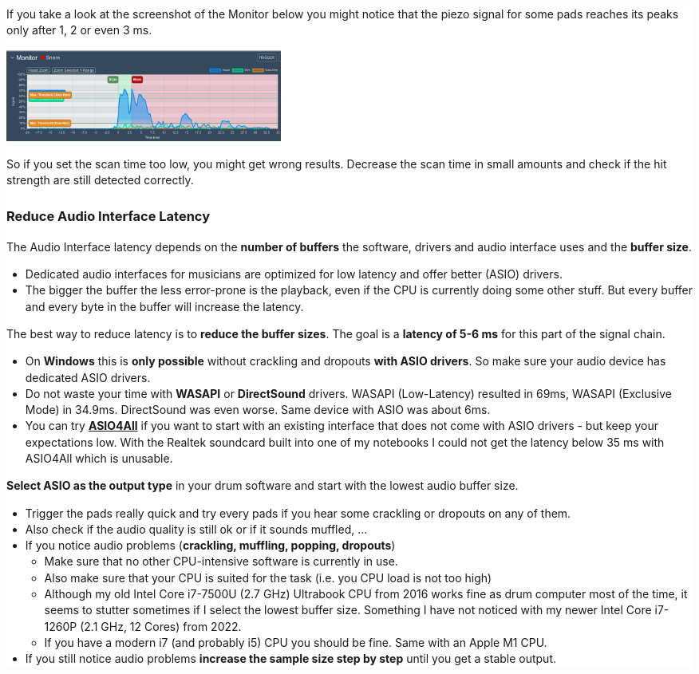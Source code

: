 If you take a look at the screenshot of the Monitor below you might notice that the piezo signal for some pads reaches its peaks only after 1, 2 or even 3 ms. 

<img alt="Basic circuit" src="doc/images/trigger2.png" width="40%"/>

So if you set the scan time too low, you might get wrong results. Decrease the scan time in small amounts and check if the hit strength are still detected correctly.

### Reduce Audio Interface Latency
The Audio Interface latency depends on the **number of buffers** the software, drivers and audio interface uses and the **buffer size**.
  - Dedicated audio interfaces for musicians are optimized for low latency and offer better (ASIO) drivers.
  - The bigger the buffer the less error-prone is the playback, even if the CPU is currently doing some other stuff. But every buffer and every byte in the buffer will increase the latency.

The best way to reduce latency is to **reduce the buffer sizes**. The goal is a **latency of 5-6 ms** for this part of the signal chain.
  - On **Windows** this is **only possible** without crackling and dropouts **with ASIO drivers**. So make sure your audio device has dedicated ASIO drivers.
  - Do not waste your time with **WASAPI** or **DirectSound** drivers. WASAPI (Low-Latency) resulted in 69ms, WASAPI (Exclusive Mode) in 34.9ms. DirectSound was even worse. Same device with ASIO was about 6ms.
  - You can try **[ASIO4All](https://asio4all.org/)** if you want to start with an existing interface that does not come with ASIO drivers - but keep your expectations low. With the Realtek soundcard built into one of my notebooks I could not get the latency below 35 ms with ASIO4All which is unusable.

**Select ASIO as the output type** in your drum software and start with the lowest audio buffer size.
  - Trigger the pads really quick and try every pads if you hear some crackling or dropouts on any of them.
  - Also check if the audio quality is still ok or if it sounds muffled, ...
  - If you notice audio problems (**crackling, muffling, popping, dropouts**)
    - Make sure that no other CPU-intensive software is currently in use.
    - Also make sure that your CPU is suited for the task (i.e. you CPU load is not too high)
    - Although my old Intel Core i7-7500U (2.7 GHz) Ultrabook CPU from 2016 works fine as drum computer most of the time, it seems to stutter sometimes if I select the lowest buffer size. Something I have not noticed with my newer Intel Core i7-1260P (2.1 GHz, 12 Cores) from 2022.
    - If you have a modern i7 (and probably i5) CPU you should be fine. Same with an Apple M1 CPU.
  - If you still notice audio problems **increase the sample size step by step** until you get a stable output.
